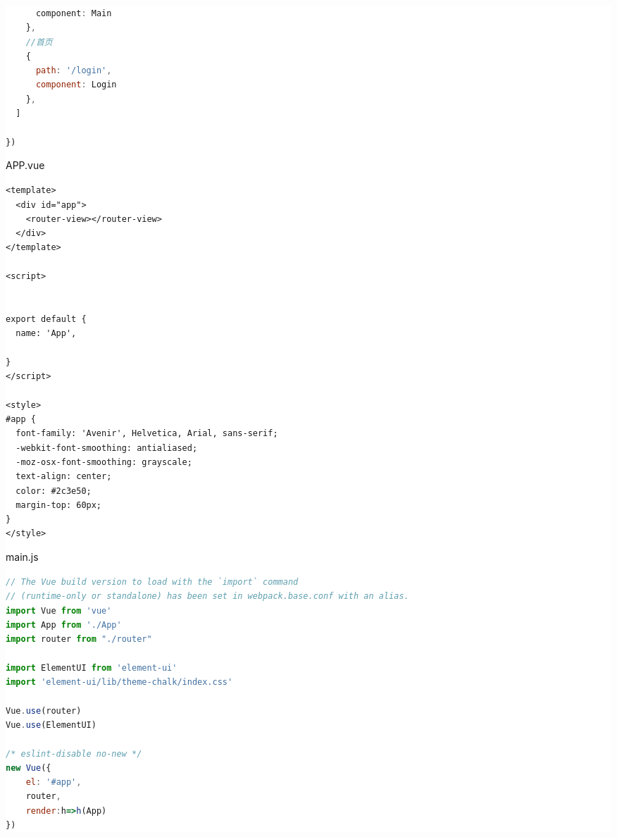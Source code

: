 ```javascript
      component: Main
    },
    //首页
    {
      path: '/login',
      component: Login
    },
  ]

})

```

APP.vue

```vue
<template>
  <div id="app">
    <router-view></router-view>
  </div>
</template>

<script>


export default {
  name: 'App',

}
</script>

<style>
#app {
  font-family: 'Avenir', Helvetica, Arial, sans-serif;
  -webkit-font-smoothing: antialiased;
  -moz-osx-font-smoothing: grayscale;
  text-align: center;
  color: #2c3e50;
  margin-top: 60px;
}
</style>

```

main.js

```javascript
// The Vue build version to load with the `import` command
// (runtime-only or standalone) has been set in webpack.base.conf with an alias.
import Vue from 'vue'
import App from './App'
import router from "./router"

import ElementUI from 'element-ui'
import 'element-ui/lib/theme-chalk/index.css'

Vue.use(router)
Vue.use(ElementUI)

/* eslint-disable no-new */
new Vue({
    el: '#app',
    router,
    render:h=>h(App)
})
```